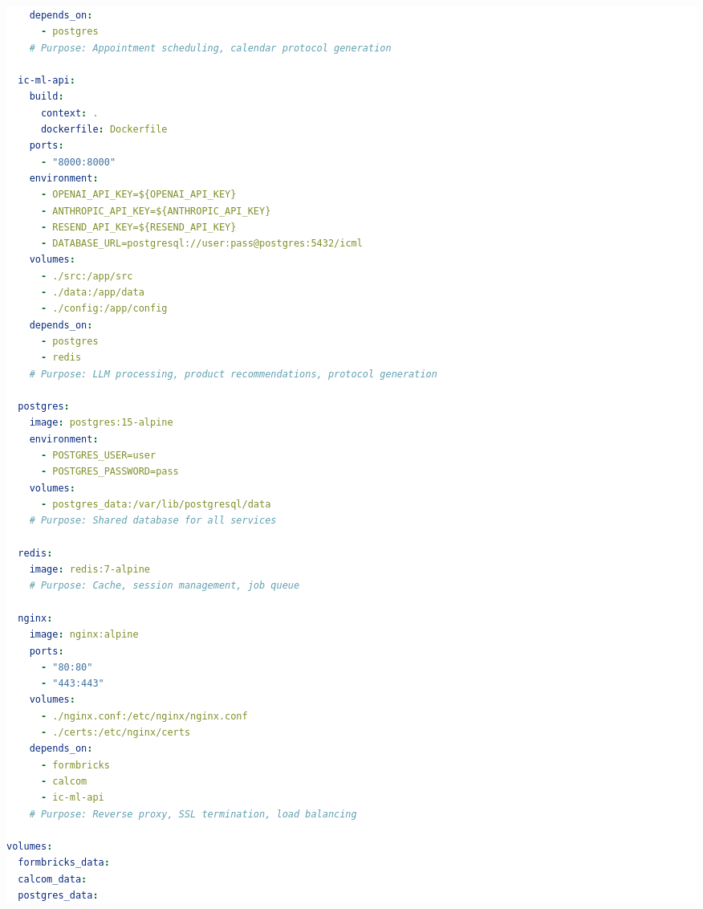 ```yaml
    depends_on:
      - postgres
    # Purpose: Appointment scheduling, calendar protocol generation

  ic-ml-api:
    build:
      context: .
      dockerfile: Dockerfile
    ports:
      - "8000:8000"
    environment:
      - OPENAI_API_KEY=${OPENAI_API_KEY}
      - ANTHROPIC_API_KEY=${ANTHROPIC_API_KEY}
      - RESEND_API_KEY=${RESEND_API_KEY}
      - DATABASE_URL=postgresql://user:pass@postgres:5432/icml
    volumes:
      - ./src:/app/src
      - ./data:/app/data
      - ./config:/app/config
    depends_on:
      - postgres
      - redis
    # Purpose: LLM processing, product recommendations, protocol generation

  postgres:
    image: postgres:15-alpine
    environment:
      - POSTGRES_USER=user
      - POSTGRES_PASSWORD=pass
    volumes:
      - postgres_data:/var/lib/postgresql/data
    # Purpose: Shared database for all services

  redis:
    image: redis:7-alpine
    # Purpose: Cache, session management, job queue

  nginx:
    image: nginx:alpine
    ports:
      - "80:80"
      - "443:443"
    volumes:
      - ./nginx.conf:/etc/nginx/nginx.conf
      - ./certs:/etc/nginx/certs
    depends_on:
      - formbricks
      - calcom
      - ic-ml-api
    # Purpose: Reverse proxy, SSL termination, load balancing

volumes:
  formbricks_data:
  calcom_data:
  postgres_data:
```
